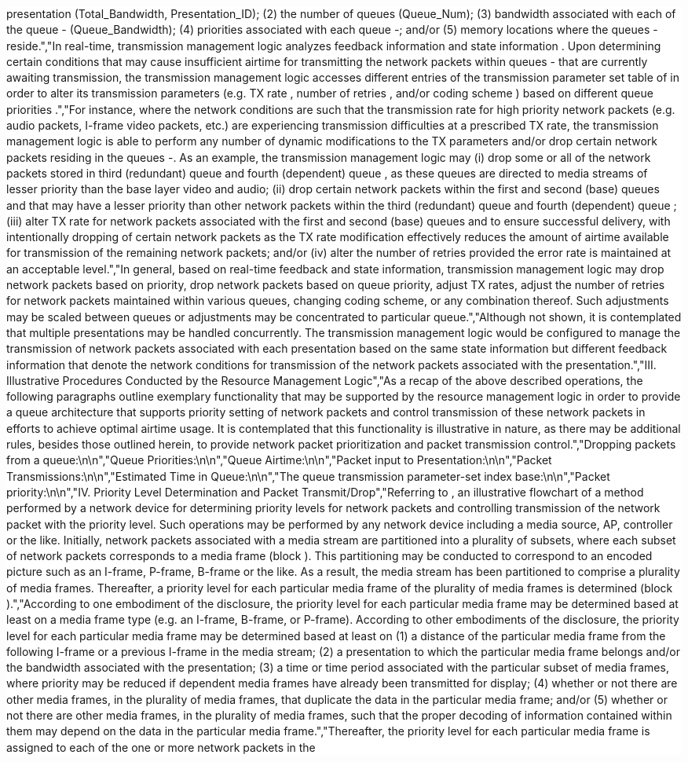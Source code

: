 presentation (Total_Bandwidth, Presentation_ID); (2) the number of queues (Queue_Num); (3) bandwidth associated with each of the queue - (Queue_Bandwidth); (4) priorities associated with each queue -; and\/or (5) memory locations where the queues - reside.","In real-time, transmission management logic  analyzes feedback information  and state information . Upon determining certain conditions that may cause insufficient airtime for transmitting the network packets within queues - that are currently awaiting transmission, the transmission management logic  accesses different entries of the transmission parameter set table  of  in order to alter its transmission parameters (e.g. TX rate , number of retries , and\/or coding scheme ) based on different queue priorities .","For instance, where the network conditions are such that the transmission rate for high priority network packets (e.g. audio packets, I-frame video packets, etc.) are experiencing transmission difficulties at a prescribed TX rate, the transmission management logic  is able to perform any number of dynamic modifications to the TX parameters and\/or drop certain network packets residing in the queues -. As an example, the transmission management logic  may (i) drop some or all of the network packets stored in third (redundant) queue  and fourth (dependent) queue , as these queues are directed to media streams of lesser priority than the base layer video and audio; (ii) drop certain network packets within the first and second (base) queues  and  that may have a lesser priority than other network packets within the third (redundant) queue  and fourth (dependent) queue ; (iii) alter TX rate for network packets associated with the first and second (base) queues  and  to ensure successful delivery, with intentionally dropping of certain network packets as the TX rate modification effectively reduces the amount of airtime available for transmission of the remaining network packets; and\/or (iv) alter the number of retries provided the error rate is maintained at an acceptable level.","In general, based on real-time feedback and state information, transmission management logic  may drop network packets based on priority, drop network packets based on queue priority, adjust TX rates, adjust the number of retries for network packets maintained within various queues, changing coding scheme, or any combination thereof. Such adjustments may be scaled between queues or adjustments may be concentrated to particular queue.","Although not shown, it is contemplated that multiple presentations may be handled concurrently. The transmission management logic  would be configured to manage the transmission of network packets associated with each presentation based on the same state information but different feedback information that denote the network conditions for transmission of the network packets associated with the presentation.","III. Illustrative Procedures Conducted by the Resource Management Logic","As a recap of the above described operations, the following paragraphs outline exemplary functionality that may be supported by the resource management logic  in order to provide a queue architecture that supports priority setting of network packets and control transmission of these network packets in efforts to achieve optimal airtime usage. It is contemplated that this functionality is illustrative in nature, as there may be additional rules, besides those outlined herein, to provide network packet prioritization and packet transmission control.","Dropping packets from a queue:\n\n","Queue Priorities:\n\n","Queue Airtime:\n\n","Packet input to Presentation:\n\n","Packet Transmissions:\n\n","Estimated Time in Queue:\n\n","The queue transmission parameter-set index base:\n\n","Packet priority:\n\n","IV. Priority Level Determination and Packet Transmit\/Drop","Referring to , an illustrative flowchart of a method performed by a network device for determining priority levels for network packets and controlling transmission of the network packet with the priority level. Such operations may be performed by any network device including a media source, AP, controller or the like. Initially, network packets associated with a media stream are partitioned into a plurality of subsets, where each subset of network packets corresponds to a media frame (block ). This partitioning may be conducted to correspond to an encoded picture such as an I-frame, P-frame, B-frame or the like. As a result, the media stream has been partitioned to comprise a plurality of media frames. Thereafter, a priority level for each particular media frame of the plurality of media frames is determined (block ).","According to one embodiment of the disclosure, the priority level for each particular media frame may be determined based at least on a media frame type (e.g. an I-frame, B-frame, or P-frame). According to other embodiments of the disclosure, the priority level for each particular media frame may be determined based at least on (1) a distance of the particular media frame from the following I-frame or a previous I-frame in the media stream; (2) a presentation to which the particular media frame belongs and\/or the bandwidth associated with the presentation; (3) a time or time period associated with the particular subset of media frames, where priority may be reduced if dependent media frames have already been transmitted for display; (4) whether or not there are other media frames, in the plurality of media frames, that duplicate the data in the particular media frame; and\/or (5) whether or not there are other media frames, in the plurality of media frames, such that the proper decoding of information contained within them may depend on the data in the particular media frame.","Thereafter, the priority level for each particular media frame is assigned to each of the one or more network packets in the